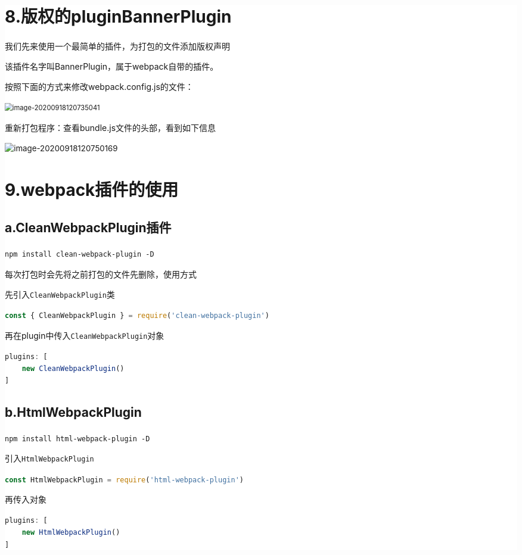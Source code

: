 

# 8.版权的pluginBannerPlugin

我们先来使用一个最简单的插件，为打包的文件添加版权声明

该插件名字叫BannerPlugin，属于webpack自带的插件。

按照下面的方式来修改webpack.config.js的文件：

<img src="C:\Users\linwa\AppData\Roaming\Typora\typora-user-images\image-20200918120735041.png" alt="image-20200918120735041" style="zoom:80%; margin-left:0px" />

重新打包程序：查看bundle.js文件的头部，看到如下信息

<img src="C:\Users\linwa\AppData\Roaming\Typora\typora-user-images\image-20200918120750169.png" alt="image-20200918120750169" style="zoom:95%;margin-left:0px" />

# 9.webpack插件的使用

## a.CleanWebpackPlugin插件

```
npm install clean-webpack-plugin -D
```

每次打包时会先将之前打包的文件先删除，使用方式

先引入`CleanWebpackPlugin`类

```js
const { CleanWebpackPlugin } = require('clean-webpack-plugin')
```

再在plugin中传入`CleanWebpackPlugin`对象

```js
plugins: [
    new CleanWebpackPlugin()
]
```

## b.HtmlWebpackPlugin

```
npm install html-webpack-plugin -D
```

引入`HtmlWebpackPlugin	`

```js
const HtmlWebpackPlugin = require('html-webpack-plugin')
```

再传入对象

```js
plugins: [
    new HtmlWebpackPlugin()
]
```
